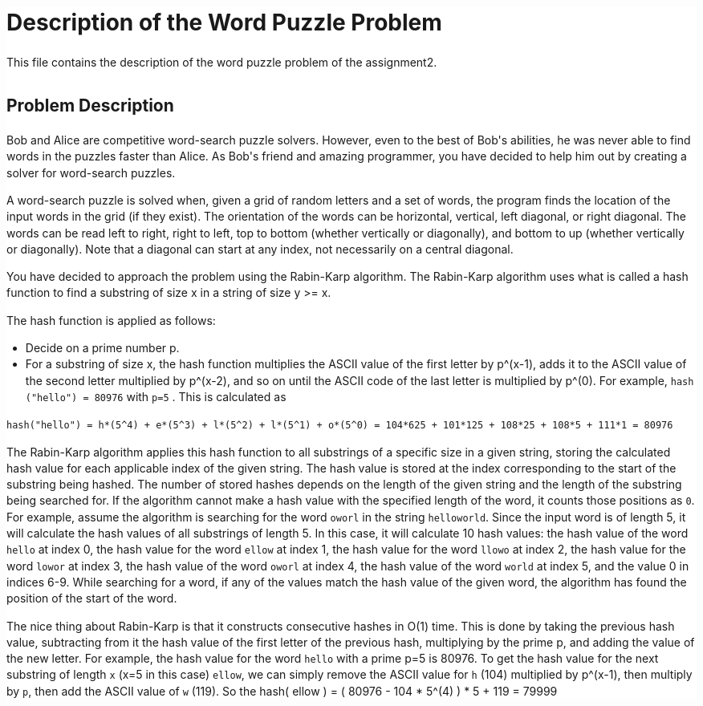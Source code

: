 # Description of the Word Puzzle Problem
This file contains the description of the word puzzle problem of the assignment2.

## Problem Description

Bob and Alice are competitive word-search puzzle solvers. However, even to the best of Bob's abilities, he was never able to find words in the puzzles faster than Alice. As Bob's friend and amazing programmer, you have decided to help him out by creating a solver for word-search puzzles.

A word-search puzzle is solved when, given a grid of random letters and a set of words, the program finds the location of the input words in the grid (if they exist). The orientation of the words can be horizontal, vertical, left diagonal, or right diagonal. The words can be read left to right, right to left, top to bottom
(whether vertically or diagonally), and bottom to up (whether vertically or diagonally). Note that a diagonal can start at any index, not necessarily on a central diagonal.

You have decided to approach the problem using the Rabin-Karp algorithm. The Rabin-Karp algorithm uses what is called a hash function to find a substring of size x in a string of size y >= x.

The hash function is applied as follows:

- Decide on a prime number p.
- For a substring of size x, the hash function multiplies the ASCII value of the first letter by p^(x-1), adds it to the ASCII value of the second letter multiplied by p^(x-2), and so on until the ASCII code of the last letter is multiplied by p^(0). For example, `hash("hello") = 80976` with `p=5` . This is calculated as

`hash("hello") = h*(5^4) + e*(5^3) + l*(5^2) + l*(5^1) + o*(5^0) = 104*625 + 101*125 + 108*25 + 108*5 + 111*1 = 80976`

The Rabin-Karp algorithm applies this hash function to all substrings of a specific size in a given string, storing the calculated hash value for each applicable index of the given string. The hash value is stored at the index corresponding to the start of the substring being hashed. The number of stored hashes depends on the length of the given string and the length of the substring being searched for. If the algorithm cannot make a hash value with the specified length of the word, it counts those positions as `0`. For example, assume the algorithm is searching for the word `oworl` in the string `helloworld`. Since the input
word is of length 5, it will calculate the hash values of all substrings of length 5. In this case, it will calculate 10 hash values: the hash value of the word `hello` at index 0, the hash value for the word `ellow` at index 1, the hash value for the word `llowo` at index 2, the hash value for the word `lowor` at index 3, the hash value of the word `oworl` at index 4, the hash value of the word `world` at index 5, and the value 0 in indices 6-9. While searching for a word, if any of the values match the hash value of the given word, the algorithm has found the position of the start of the word.

The nice thing about Rabin-Karp is that it constructs consecutive hashes in O(1) time. This is done by taking the previous hash value, subtracting from it the hash value of the first letter of the previous hash, multiplying by the prime p, and adding the value of the new letter. For example, the hash value for the word `hello` with a prime p=5 is 80976. To get the hash value for the next substring of length `x` (x=5 in this case) `ellow`, we can simply remove the ASCII value for `h` (104) multiplied by p^(x-1), then multiply by `p`, then add the ASCII value of `w` (119). So the hash( ellow ) = ( 80976 - 104 * 5^(4) ) * 5 + 119 = 79999
